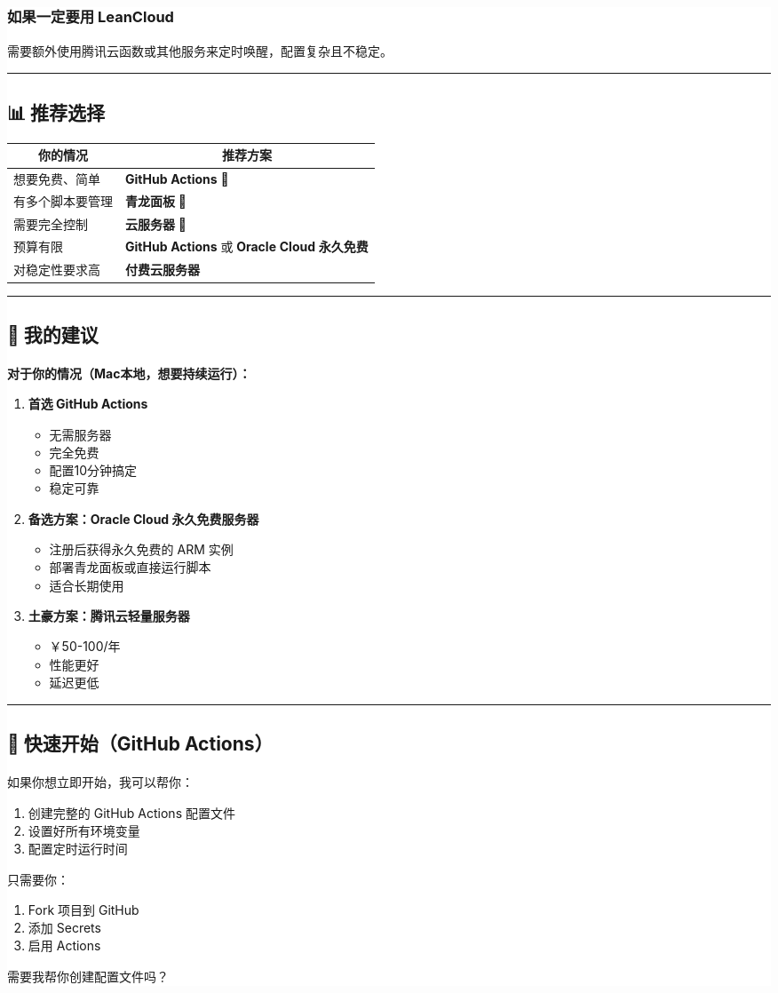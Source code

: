 ### 如果一定要用 LeanCloud

需要额外使用腾讯云函数或其他服务来定时唤醒，配置复杂且不稳定。

---

## 📊 推荐选择

| 你的情况 | 推荐方案 |
|---------|---------|
| 想要免费、简单 | **GitHub Actions** 🥇 |
| 有多个脚本要管理 | **青龙面板** 🥈 |
| 需要完全控制 | **云服务器** 🥉 |
| 预算有限 | **GitHub Actions** 或 **Oracle Cloud 永久免费** |
| 对稳定性要求高 | **付费云服务器** |

---

## 🎯 我的建议

**对于你的情况（Mac本地，想要持续运行）：**

1. **首选 GitHub Actions**
   - 无需服务器
   - 完全免费
   - 配置10分钟搞定
   - 稳定可靠

2. **备选方案：Oracle Cloud 永久免费服务器**
   - 注册后获得永久免费的 ARM 实例
   - 部署青龙面板或直接运行脚本
   - 适合长期使用

3. **土豪方案：腾讯云轻量服务器**
   - ￥50-100/年
   - 性能更好
   - 延迟更低

---

## 🚀 快速开始（GitHub Actions）

如果你想立即开始，我可以帮你：
1. 创建完整的 GitHub Actions 配置文件
2. 设置好所有环境变量
3. 配置定时运行时间

只需要你：
1. Fork 项目到 GitHub
2. 添加 Secrets
3. 启用 Actions

需要我帮你创建配置文件吗？
